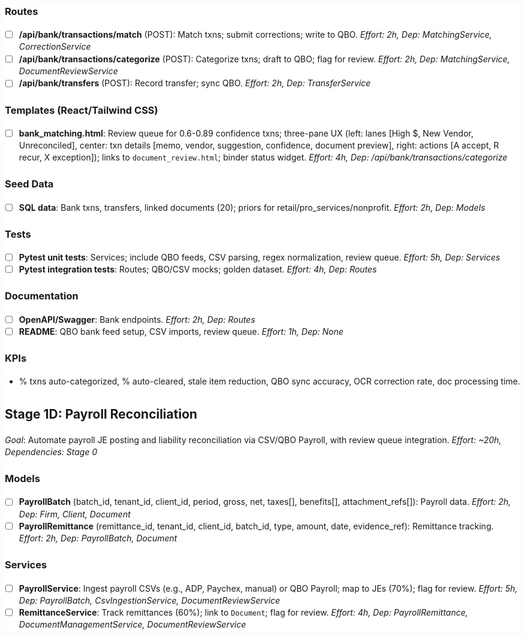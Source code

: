 ### Routes
- [ ] **/api/bank/transactions/match** (POST): Match txns; submit corrections; write to QBO. *Effort: 2h, Dep: MatchingService, CorrectionService*
- [ ] **/api/bank/transactions/categorize** (POST): Categorize txns; draft to QBO; flag for review. *Effort: 2h, Dep: MatchingService, DocumentReviewService*
- [ ] **/api/bank/transfers** (POST): Record transfer; sync QBO. *Effort: 2h, Dep: TransferService*

### Templates (React/Tailwind CSS)
- [ ] **bank_matching.html**: Review queue for 0.6-0.89 confidence txns; three-pane UX (left: lanes [High $, New Vendor, Unreconciled], center: txn details [memo, vendor, suggestion, confidence, document preview], right: actions [A accept, R recur, X exception]); links to `document_review.html`; binder status widget. *Effort: 4h, Dep: /api/bank/transactions/categorize*

### Seed Data
- [ ] **SQL data**: Bank txns, transfers, linked documents (20); priors for retail/pro_services/nonprofit. *Effort: 2h, Dep: Models*

### Tests
- [ ] **Pytest unit tests**: Services; include QBO feeds, CSV parsing, regex normalization, review queue. *Effort: 5h, Dep: Services*
- [ ] **Pytest integration tests**: Routes; QBO/CSV mocks; golden dataset. *Effort: 4h, Dep: Routes*

### Documentation
- [ ] **OpenAPI/Swagger**: Bank endpoints. *Effort: 2h, Dep: Routes*
- [ ] **README**: QBO bank feed setup, CSV imports, review queue. *Effort: 1h, Dep: None*

### KPIs
- % txns auto-categorized, % auto-cleared, stale item reduction, QBO sync accuracy, OCR correction rate, doc processing time.

## Stage 1D: Payroll Reconciliation
*Goal*: Automate payroll JE posting and liability reconciliation via CSV/QBO Payroll, with review queue integration. *Effort: ~20h, Dependencies: Stage 0*

### Models
- [ ] **PayrollBatch** (batch_id, tenant_id, client_id, period, gross, net, taxes[], benefits[], attachment_refs[]): Payroll data. *Effort: 2h, Dep: Firm, Client, Document*
- [ ] **PayrollRemittance** (remittance_id, tenant_id, client_id, batch_id, type, amount, date, evidence_ref): Remittance tracking. *Effort: 2h, Dep: PayrollBatch, Document*

### Services
- [ ] **PayrollService**: Ingest payroll CSVs (e.g., ADP, Paychex, manual) or QBO Payroll; map to JEs (70%); flag for review. *Effort: 5h, Dep: PayrollBatch, CsvIngestionService, DocumentReviewService*
- [ ] **RemittanceService**: Track remittances (60%); link to `Document`; flag for review. *Effort: 4h, Dep: PayrollRemittance, DocumentManagementService, DocumentReviewService*
